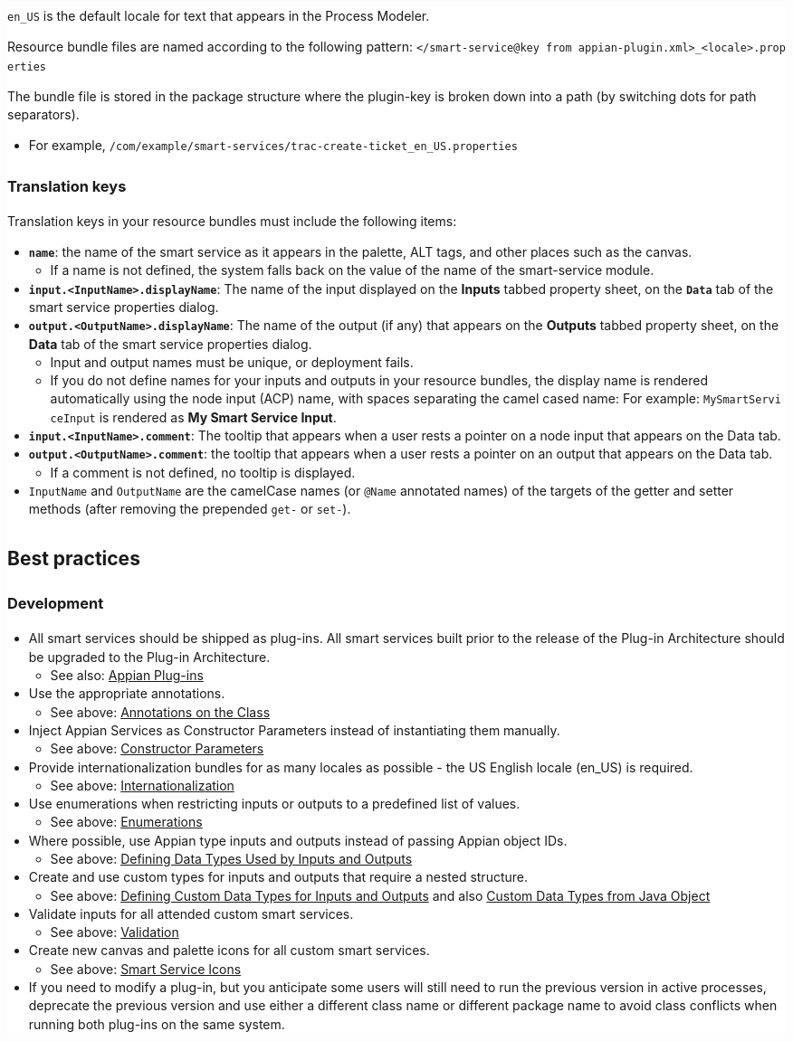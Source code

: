 `en_US` is the default locale for text that appears in the Process Modeler.

Resource bundle files are named according to the following pattern: `</smart-service@key from appian-plugin.xml>_<locale>.properties`

The bundle file is stored in the package structure where the plugin-key is broken down into a path (by switching dots for path separators).

-   For example, `/com/example/smart-services/trac-create-ticket_en_US.properties`

### Translation keys

Translation keys in your resource bundles must include the following items:

-   **`name`**: the name of the smart service as it appears in the palette, ALT tags, and other places such as the canvas.
    -   If a name is not defined, the system falls back on the value of the name of the smart-service module.
-   **`input.<InputName>.displayName`**: The name of the input displayed on the **Inputs** tabbed property sheet, on the **`Data`** tab of the smart service properties dialog.
-   **`output.<OutputName>.displayName`**: The name of the output (if any) that appears on the **Outputs** tabbed property sheet, on the **Data** tab of the smart service properties dialog.
    -   Input and output names must be unique, or deployment fails.
    -   If you do not define names for your inputs and outputs in your resource bundles, the display name is rendered automatically using the node input (ACP) name, with spaces separating the camel cased name: For example: `MySmartServiceInput` is rendered as **My Smart Service Input**.
-   **`input.<InputName>.comment`**: The tooltip that appears when a user rests a pointer on a node input that appears on the Data tab.
-   **`output.<OutputName>.comment`**: the tooltip that appears when a user rests a pointer on an output that appears on the Data tab.
    -   If a comment is not defined, no tooltip is displayed.
-   `InputName` and `OutputName` are the camelCase names (or `@Name` annotated names) of the targets of the getter and setter methods (after removing the prepended `get-` or `set-`).

## Best practices

### Development

-   All smart services should be shipped as plug-ins. All smart services built prior to the release of the Plug-in Architecture should be upgraded to the Plug-in Architecture.
    -   See also: [Appian Plug-ins](Appian_Plug-ins.html)
-   Use the appropriate annotations.
    -   See above: [Annotations on the Class](#annotations-on-the-class)
-   Inject Appian Services as Constructor Parameters instead of instantiating them manually.
    -   See above: [Constructor Parameters](#constructor-parameters)
-   Provide internationalization bundles for as many locales as possible - the US English locale (en\_US) is required.
    -   See above: [Internationalization](#internationalization)
-   Use enumerations when restricting inputs or outputs to a predefined list of values.
    -   See above: [Enumerations](#enumerations)
-   Where possible, use Appian type inputs and outputs instead of passing Appian object IDs.
    -   See above: [Defining Data Types Used by Inputs and Outputs](#defining-data-types-used-by-inputs-and-outputs)
-   Create and use custom types for inputs and outputs that require a nested structure.
    -   See above: [Defining Custom Data Types for Inputs and Outputs](#defining-custom-data-types-for-inputs-and-outputs) and also [Custom Data Types from Java Object](Custom_Data_Types_from_Java_Object.html)
-   Validate inputs for all attended custom smart services.
    -   See above: [Validation](#validation)
-   Create new canvas and palette icons for all custom smart services.
    -   See above: [Smart Service Icons](#smart-service-icon)
-   If you need to modify a plug-in, but you anticipate some users will still need to run the previous version in active processes, deprecate the previous version and use either a different class name or different package name to avoid class conflicts when running both plug-ins on the same system.